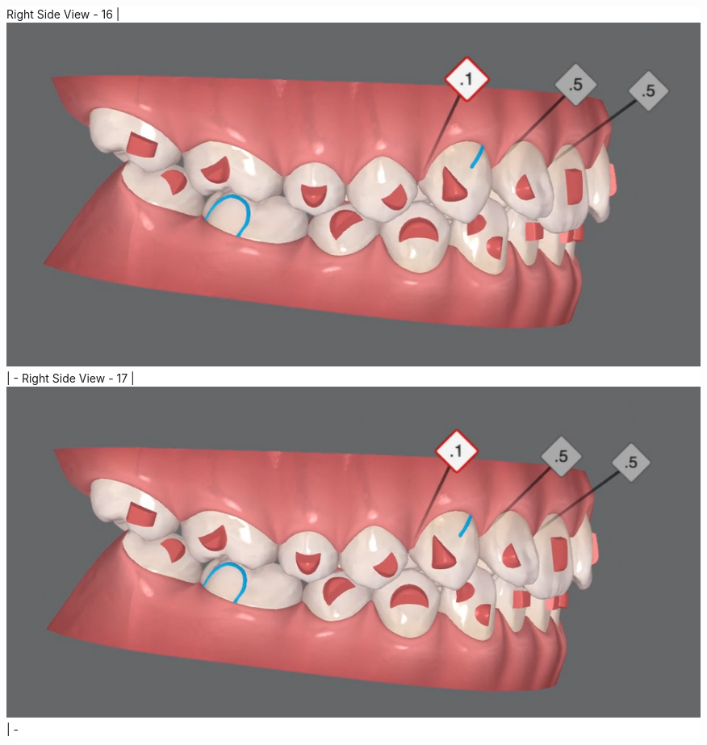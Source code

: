 Right Side View - 16 | ![ground truth - Right Side View 16](https://github.com/s-triar/tooth-aligner/blob/main/comparison_image/TOOTH_MOTION/KEC/GT/KEC/DARI%20KANAN%20-%2016.png?raw=true) | -
Right Side View - 17 | ![ground truth - Right Side View 17](https://github.com/s-triar/tooth-aligner/blob/main/comparison_image/TOOTH_MOTION/KEC/GT/KEC/DARI%20KANAN%20-%2017.png?raw=true) | -